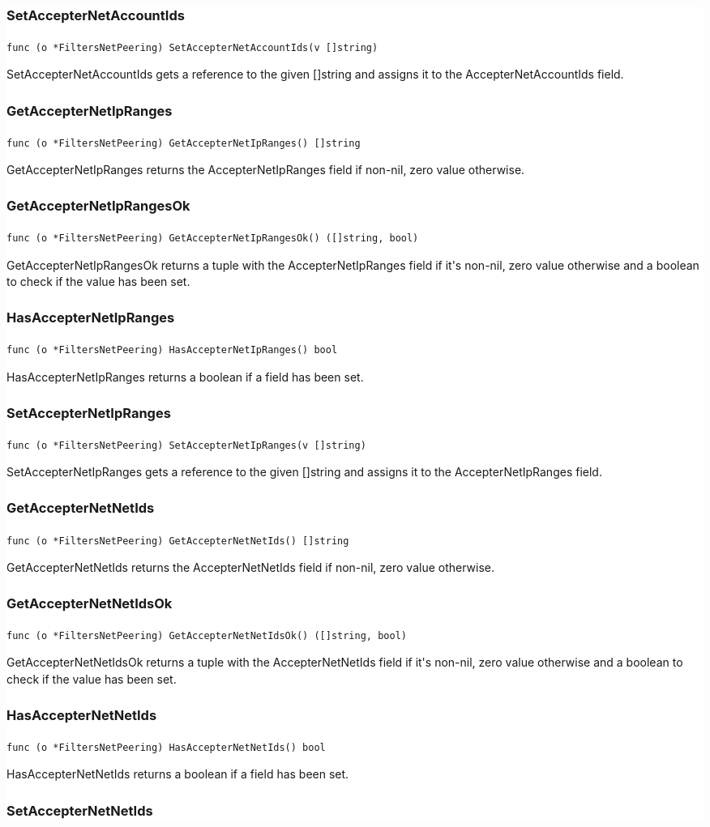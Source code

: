 ### SetAccepterNetAccountIds

`func (o *FiltersNetPeering) SetAccepterNetAccountIds(v []string)`

SetAccepterNetAccountIds gets a reference to the given []string and assigns it to the AccepterNetAccountIds field.

### GetAccepterNetIpRanges

`func (o *FiltersNetPeering) GetAccepterNetIpRanges() []string`

GetAccepterNetIpRanges returns the AccepterNetIpRanges field if non-nil, zero value otherwise.

### GetAccepterNetIpRangesOk

`func (o *FiltersNetPeering) GetAccepterNetIpRangesOk() ([]string, bool)`

GetAccepterNetIpRangesOk returns a tuple with the AccepterNetIpRanges field if it's non-nil, zero value otherwise
and a boolean to check if the value has been set.

### HasAccepterNetIpRanges

`func (o *FiltersNetPeering) HasAccepterNetIpRanges() bool`

HasAccepterNetIpRanges returns a boolean if a field has been set.

### SetAccepterNetIpRanges

`func (o *FiltersNetPeering) SetAccepterNetIpRanges(v []string)`

SetAccepterNetIpRanges gets a reference to the given []string and assigns it to the AccepterNetIpRanges field.

### GetAccepterNetNetIds

`func (o *FiltersNetPeering) GetAccepterNetNetIds() []string`

GetAccepterNetNetIds returns the AccepterNetNetIds field if non-nil, zero value otherwise.

### GetAccepterNetNetIdsOk

`func (o *FiltersNetPeering) GetAccepterNetNetIdsOk() ([]string, bool)`

GetAccepterNetNetIdsOk returns a tuple with the AccepterNetNetIds field if it's non-nil, zero value otherwise
and a boolean to check if the value has been set.

### HasAccepterNetNetIds

`func (o *FiltersNetPeering) HasAccepterNetNetIds() bool`

HasAccepterNetNetIds returns a boolean if a field has been set.

### SetAccepterNetNetIds
